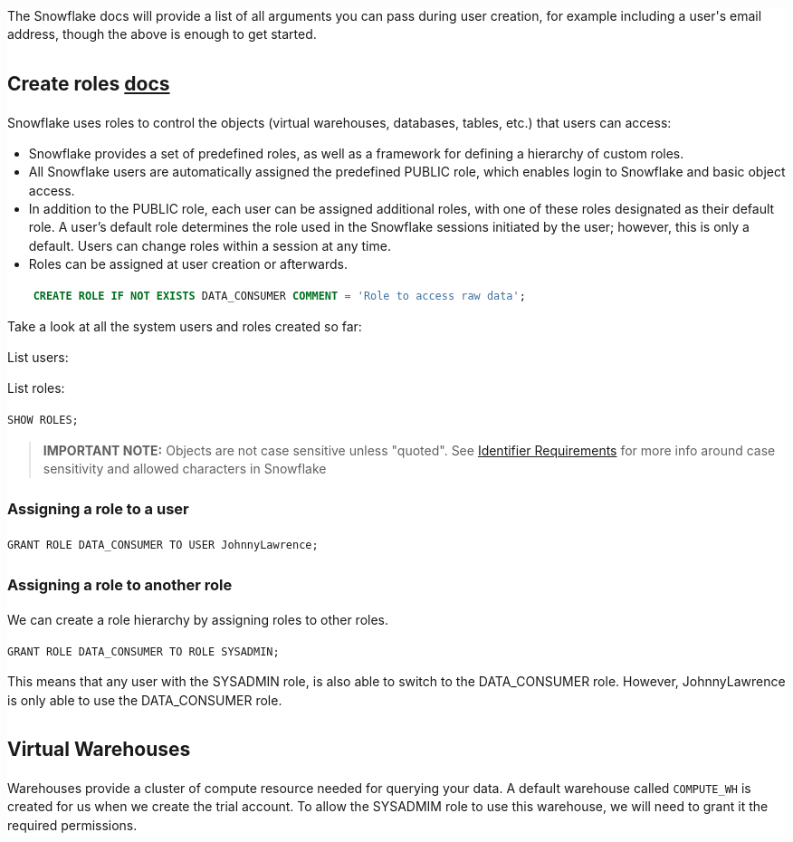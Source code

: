 The Snowflake docs will provide a list of all arguments you can pass during user creation, for example including a user's email address, though the above is enough to get started.

## Create roles [docs](https://docs.snowflake.com/en/sql-reference/sql/create-role.html)

Snowflake uses roles to control the objects (virtual warehouses, databases, tables, etc.) that users can access:

* Snowflake provides a set of predefined roles, as well as a framework for defining a hierarchy of custom roles.
* All Snowflake users are automatically assigned the predefined PUBLIC role, which enables login to Snowflake and basic object access.
* In addition to the PUBLIC role, each user can be assigned additional roles, with one of these roles designated as their default role. A user’s default role determines the role used in the Snowflake sessions initiated by the user; however, this is only a default. Users can change roles within a session at any time.
* Roles can be assigned at user creation or afterwards.

```sql
    CREATE ROLE IF NOT EXISTS DATA_CONSUMER COMMENT = 'Role to access raw data';
```

Take a look at all the system users and roles created so far:

List users:

    

List roles:

    SHOW ROLES;

> **IMPORTANT NOTE:** Objects are not case sensitive unless "quoted". See [Identifier Requirements](https://docs.snowflake.com/en/sql-reference/identifiers-syntax.html) for more info around case sensitivity and allowed characters in Snowflake

### Assigning a role to a user

    GRANT ROLE DATA_CONSUMER TO USER JohnnyLawrence;

### Assigning a role to another role

We can create a role hierarchy by assigning roles to other roles.

    GRANT ROLE DATA_CONSUMER TO ROLE SYSADMIN;

This means that any user with the SYSADMIN role, is also able to switch to the DATA_CONSUMER role. However, JohnnyLawrence is only able to use the DATA_CONSUMER role.

## Virtual Warehouses

Warehouses provide a cluster of compute resource needed for querying your data. A default warehouse called `COMPUTE_WH` is created for us when we create the trial account.
To allow the SYSADMIM role to use this warehouse, we will need to grant it the required permissions.
